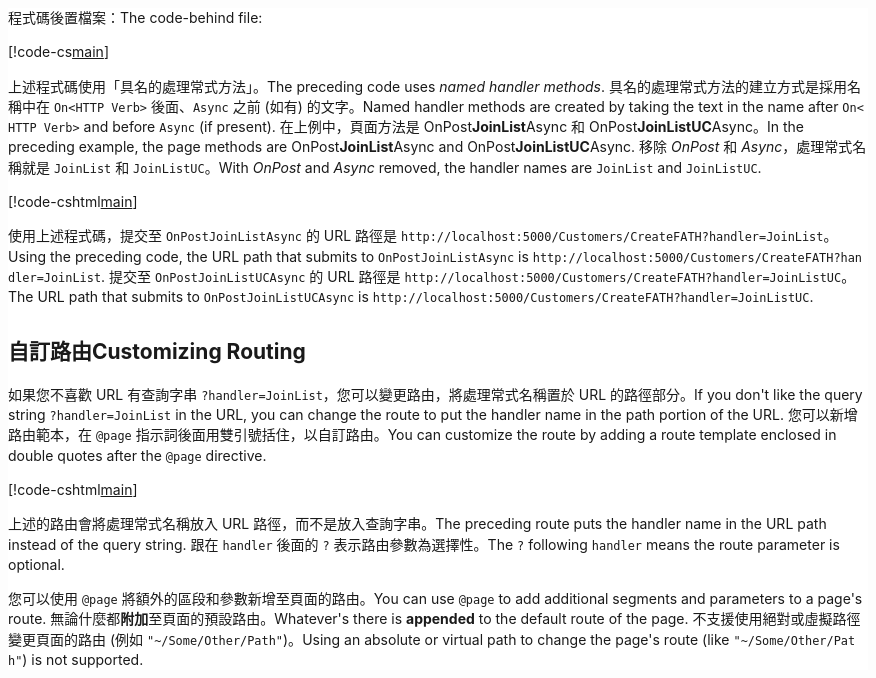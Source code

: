 <span data-ttu-id="ae1d8-309">程式碼後置檔案：</span><span class="sxs-lookup"><span data-stu-id="ae1d8-309">The code-behind file:</span></span>

[!code-cs[main](index/sample/RazorPagesContacts2/Pages/Customers/CreateFATH.cshtml.cs?highlight=20,32)]

<span data-ttu-id="ae1d8-310">上述程式碼使用「具名的處理常式方法」。</span><span class="sxs-lookup"><span data-stu-id="ae1d8-310">The preceding code uses *named handler methods*.</span></span> <span data-ttu-id="ae1d8-311">具名的處理常式方法的建立方式是採用名稱中在 `On<HTTP Verb>` 後面、`Async` 之前 (如有) 的文字。</span><span class="sxs-lookup"><span data-stu-id="ae1d8-311">Named handler methods are created by taking the text in the name after `On<HTTP Verb>` and before `Async` (if present).</span></span> <span data-ttu-id="ae1d8-312">在上例中，頁面方法是 OnPost**JoinList**Async 和 OnPost**JoinListUC**Async。</span><span class="sxs-lookup"><span data-stu-id="ae1d8-312">In the preceding example, the page methods are OnPost**JoinList**Async and OnPost**JoinListUC**Async.</span></span> <span data-ttu-id="ae1d8-313">移除 *OnPost* 和 *Async*，處理常式名稱就是 `JoinList` 和 `JoinListUC`。</span><span class="sxs-lookup"><span data-stu-id="ae1d8-313">With *OnPost* and *Async* removed, the handler names are `JoinList` and `JoinListUC`.</span></span>

[!code-cshtml[main](index/sample/RazorPagesContacts2/Pages/Customers/CreateFATH.cshtml?range=12-13)]

<span data-ttu-id="ae1d8-314">使用上述程式碼，提交至 `OnPostJoinListAsync` 的 URL 路徑是 `http://localhost:5000/Customers/CreateFATH?handler=JoinList`。</span><span class="sxs-lookup"><span data-stu-id="ae1d8-314">Using the preceding code, the URL path that submits to `OnPostJoinListAsync` is `http://localhost:5000/Customers/CreateFATH?handler=JoinList`.</span></span> <span data-ttu-id="ae1d8-315">提交至 `OnPostJoinListUCAsync` 的 URL 路徑是 `http://localhost:5000/Customers/CreateFATH?handler=JoinListUC`。</span><span class="sxs-lookup"><span data-stu-id="ae1d8-315">The URL path that submits to `OnPostJoinListUCAsync` is `http://localhost:5000/Customers/CreateFATH?handler=JoinListUC`.</span></span>

## <a name="customizing-routing"></a><span data-ttu-id="ae1d8-316">自訂路由</span><span class="sxs-lookup"><span data-stu-id="ae1d8-316">Customizing Routing</span></span>

<span data-ttu-id="ae1d8-317">如果您不喜歡 URL 有查詢字串 `?handler=JoinList`，您可以變更路由，將處理常式名稱置於 URL 的路徑部分。</span><span class="sxs-lookup"><span data-stu-id="ae1d8-317">If you don't like the query string `?handler=JoinList` in the URL, you can change the route to put the handler name in the path portion of the URL.</span></span> <span data-ttu-id="ae1d8-318">您可以新增路由範本，在 `@page` 指示詞後面用雙引號括住，以自訂路由。</span><span class="sxs-lookup"><span data-stu-id="ae1d8-318">You can customize the route by adding a route template enclosed in double quotes after the `@page` directive.</span></span>

[!code-cshtml[main](index/sample/RazorPagesContacts2/Pages/Customers/CreateRoute.cshtml?highlight=1)]

<span data-ttu-id="ae1d8-319">上述的路由會將處理常式名稱放入 URL 路徑，而不是放入查詢字串。</span><span class="sxs-lookup"><span data-stu-id="ae1d8-319">The preceding route puts the handler name in the URL path instead of the query string.</span></span> <span data-ttu-id="ae1d8-320">跟在 `handler` 後面的 `?` 表示路由參數為選擇性。</span><span class="sxs-lookup"><span data-stu-id="ae1d8-320">The `?` following `handler` means the route parameter is optional.</span></span>

<span data-ttu-id="ae1d8-321">您可以使用 `@page` 將額外的區段和參數新增至頁面的路由。</span><span class="sxs-lookup"><span data-stu-id="ae1d8-321">You can use `@page` to add additional segments and parameters to a page's route.</span></span> <span data-ttu-id="ae1d8-322">無論什麼都**附加**至頁面的預設路由。</span><span class="sxs-lookup"><span data-stu-id="ae1d8-322">Whatever's there is **appended** to the default route of the page.</span></span> <span data-ttu-id="ae1d8-323">不支援使用絕對或虛擬路徑變更頁面的路由 (例如 `"~/Some/Other/Path"`)。</span><span class="sxs-lookup"><span data-stu-id="ae1d8-323">Using an absolute or virtual path to change the page's route (like `"~/Some/Other/Path"`) is not supported.</span></span>
